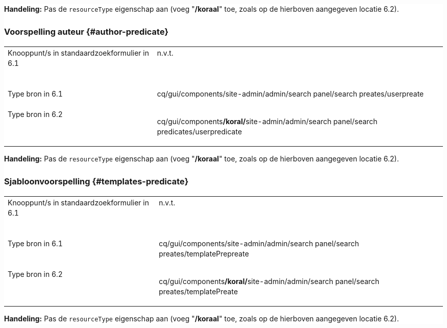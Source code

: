   </tr>
 </tbody>
</table>

**Handeling:** Pas de  `resourceType` eigenschap aan (voeg &quot;**/koraal**&quot; toe, zoals op de hierboven aangegeven locatie 6.2).

### Voorspelling auteur {#author-predicate}

<table> 
 <tbody>
  <tr>
   <td>Knooppunt/s in standaardzoekformulier in 6.1<br /> <br /> </td> 
   <td>n.v.t.</td> 
  </tr>
  <tr>
   <td><p>Type bron in 6.1</p> </td> 
   <td><p>cq/gui/components/site-admin/admin/search panel/search preates/userpreate</p> </td> 
  </tr>
  <tr>
   <td>Type bron in 6.2</td> 
   <td><p>cq/gui/components<strong>/koral/</strong>site-admin/admin/search panel/search predicates/userpredicate</p> </td> 
  </tr>
 </tbody>
</table>

**Handeling:** Pas de  `resourceType` eigenschap aan (voeg &quot;**/koraal**&quot; toe, zoals op de hierboven aangegeven locatie 6.2).

### Sjabloonvoorspelling {#templates-predicate}

<table> 
 <tbody>
  <tr>
   <td>Knooppunt/s in standaardzoekformulier in 6.1<br /> <br /> </td> 
   <td>n.v.t.</td> 
  </tr>
  <tr>
   <td><p>Type bron in 6.1</p> </td> 
   <td><p>cq/gui/components/site-admin/admin/search panel/search preates/templatePrepreate</p> </td> 
  </tr>
  <tr>
   <td>Type bron in 6.2</td> 
   <td><p>cq/gui/components<strong>/koral/</strong>site-admin/admin/search panel/search preates/templatePreate</p> </td> 
  </tr>
 </tbody>
</table>

**Handeling:** Pas de  `resourceType` eigenschap aan (voeg &quot;**/koraal**&quot; toe, zoals op de hierboven aangegeven locatie 6.2).
